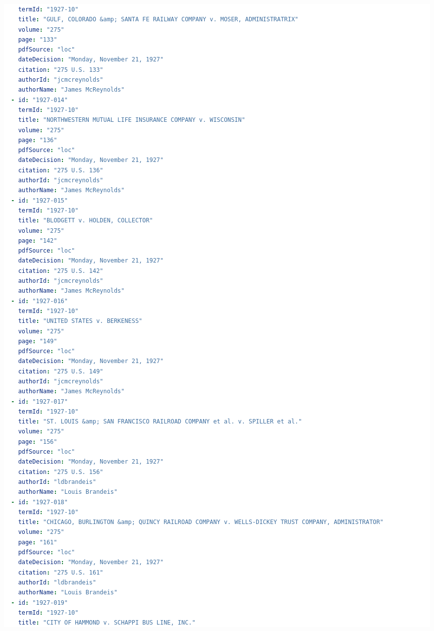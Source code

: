 ```yaml
    termId: "1927-10"
    title: "GULF, COLORADO &amp; SANTA FE RAILWAY COMPANY v. MOSER, ADMINISTRATRIX"
    volume: "275"
    page: "133"
    pdfSource: "loc"
    dateDecision: "Monday, November 21, 1927"
    citation: "275 U.S. 133"
    authorId: "jcmcreynolds"
    authorName: "James McReynolds"
  - id: "1927-014"
    termId: "1927-10"
    title: "NORTHWESTERN MUTUAL LIFE INSURANCE COMPANY v. WISCONSIN"
    volume: "275"
    page: "136"
    pdfSource: "loc"
    dateDecision: "Monday, November 21, 1927"
    citation: "275 U.S. 136"
    authorId: "jcmcreynolds"
    authorName: "James McReynolds"
  - id: "1927-015"
    termId: "1927-10"
    title: "BLODGETT v. HOLDEN, COLLECTOR"
    volume: "275"
    page: "142"
    pdfSource: "loc"
    dateDecision: "Monday, November 21, 1927"
    citation: "275 U.S. 142"
    authorId: "jcmcreynolds"
    authorName: "James McReynolds"
  - id: "1927-016"
    termId: "1927-10"
    title: "UNITED STATES v. BERKENESS"
    volume: "275"
    page: "149"
    pdfSource: "loc"
    dateDecision: "Monday, November 21, 1927"
    citation: "275 U.S. 149"
    authorId: "jcmcreynolds"
    authorName: "James McReynolds"
  - id: "1927-017"
    termId: "1927-10"
    title: "ST. LOUIS &amp; SAN FRANCISCO RAILROAD COMPANY et al. v. SPILLER et al."
    volume: "275"
    page: "156"
    pdfSource: "loc"
    dateDecision: "Monday, November 21, 1927"
    citation: "275 U.S. 156"
    authorId: "ldbrandeis"
    authorName: "Louis Brandeis"
  - id: "1927-018"
    termId: "1927-10"
    title: "CHICAGO, BURLINGTON &amp; QUINCY RAILROAD COMPANY v. WELLS-DICKEY TRUST COMPANY, ADMINISTRATOR"
    volume: "275"
    page: "161"
    pdfSource: "loc"
    dateDecision: "Monday, November 21, 1927"
    citation: "275 U.S. 161"
    authorId: "ldbrandeis"
    authorName: "Louis Brandeis"
  - id: "1927-019"
    termId: "1927-10"
    title: "CITY OF HAMMOND v. SCHAPPI BUS LINE, INC."
```